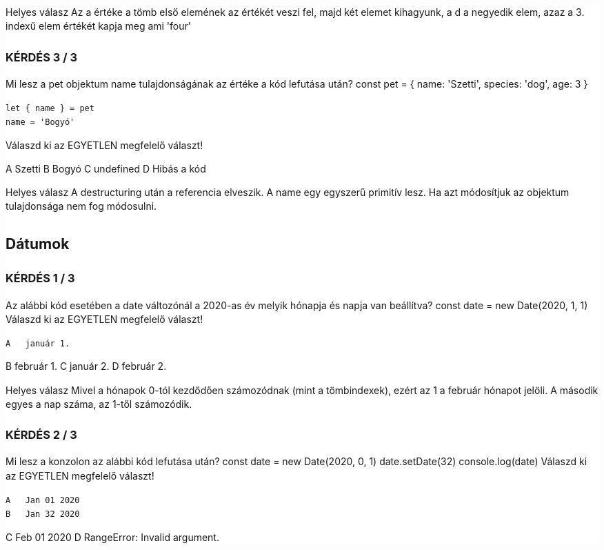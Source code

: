 Helyes válasz
Az a értéke a tömb első elemének az értékét veszi fel, majd két elemet kihagyunk, a d a negyedik elem, azaz a 3. indexű elem értékét kapja meg ami 'four'

### KÉRDÉS 3 / 3
Mi lesz a pet objektum name tulajdonságának az értéke a kód lefutása után?
    const pet = {
        name: 'Szetti',
        species: 'dog',
        age: 3
    }

    let { name } = pet
    name = 'Bogyó'
Válaszd ki az EGYETLEN megfelelő választ!

A   Szetti
    B   Bogyó
    C   undefined
    D   Hibás a kód

Helyes válasz
A destructuring után a referencia elveszik. A name egy egyszerű primitív lesz. Ha azt módosítjuk az objektum tulajdonsága nem fog módosulni.


## Dátumok

### KÉRDÉS 1 / 3
Az alábbi kód esetében a date változónál a 2020-as év melyik hónapja és napja van beállítva?
    const date = new Date(2020, 1, 1)
Válaszd ki az EGYETLEN megfelelő választ!

    A   január 1.
B   február 1.
    C   január 2.
    D   február 2.

Helyes válasz
Mivel a hónapok 0-tól kezdődően számozódnak (mint a tömbindexek), ezért az 1 a február hónapot jelöli.
A második egyes a nap száma, az 1-től számozódik.

### KÉRDÉS 2 / 3
Mi lesz a konzolon az alábbi kód lefutása után?
    const date = new Date(2020, 0, 1)
    date.setDate(32)
    console.log(date)
Válaszd ki az EGYETLEN megfelelő választ!

    A   Jan 01 2020
    B   Jan 32 2020
C   Feb 01 2020
    D   RangeError: Invalid argument.
